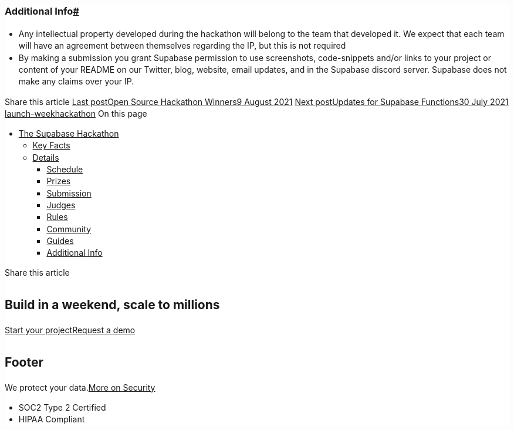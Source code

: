 
### Additional Info[#](https://supabase.com/blog/1-the-supabase-hackathon#additional-info)
  * Any intellectual property developed during the hackathon will belong to the team that developed it. We expect that each team will have an agreement between themselves regarding the IP, but this is not required
  * By making a submission you grant Supabase permission to use screenshots, code-snippets and/or links to your project or content of your README on our Twitter, blog, website, email updates, and in the Supabase discord server. Supabase does not make any claims over your IP.


Share this article
[](https://twitter.com/intent/tweet?url=https%3A%2F%2Fsupabase.com%2Fblog%2F1-the-supabase-hackathon&text=The%20Supabase%20Hackathon)[](https://www.linkedin.com/shareArticle?url=https%3A%2F%2Fsupabase.com%2Fblog%2F1-the-supabase-hackathon&text=The%20Supabase%20Hackathon)[](https://news.ycombinator.com/submitlink?u=https%3A%2F%2Fsupabase.com%2Fblog%2F1-the-supabase-hackathon&t=The%20Supabase%20Hackathon)
[Last postOpen Source Hackathon Winners9 August 2021](https://supabase.com/blog/hackathon-winners)
[Next postUpdates for Supabase Functions30 July 2021](https://supabase.com/blog/supabase-functions-updates)
[launch-week](https://supabase.com/blog/tags/launch-week)[hackathon](https://supabase.com/blog/tags/hackathon)
On this page
  * [The Supabase Hackathon](https://supabase.com/blog/1-the-supabase-hackathon#the-supabase-hackathon)
    * [Key Facts](https://supabase.com/blog/1-the-supabase-hackathon#key-facts)
    * [Details](https://supabase.com/blog/1-the-supabase-hackathon#details)
      * [Schedule](https://supabase.com/blog/1-the-supabase-hackathon#schedule)
      * [Prizes](https://supabase.com/blog/1-the-supabase-hackathon#prizes)
      * [Submission](https://supabase.com/blog/1-the-supabase-hackathon#submission)
      * [Judges](https://supabase.com/blog/1-the-supabase-hackathon#judges)
      * [Rules](https://supabase.com/blog/1-the-supabase-hackathon#rules)
      * [Community](https://supabase.com/blog/1-the-supabase-hackathon#community)
      * [Guides](https://supabase.com/blog/1-the-supabase-hackathon#guides)
      * [Additional Info](https://supabase.com/blog/1-the-supabase-hackathon#additional-info)


Share this article
[](https://twitter.com/intent/tweet?url=https%3A%2F%2Fsupabase.com%2Fblog%2F1-the-supabase-hackathon&text=The%20Supabase%20Hackathon)[](https://www.linkedin.com/shareArticle?url=https%3A%2F%2Fsupabase.com%2Fblog%2F1-the-supabase-hackathon&text=The%20Supabase%20Hackathon)[](https://news.ycombinator.com/submitlink?u=https%3A%2F%2Fsupabase.com%2Fblog%2F1-the-supabase-hackathon&t=The%20Supabase%20Hackathon)
## Build in a weekend, scale to millions
[Start your project](https://supabase.com/dashboard)[Request a demo](https://supabase.com/contact/sales)
## Footer
We protect your data.[More on Security](https://supabase.com/security)
  * SOC2 Type 2 Certified
  * HIPAA Compliant
